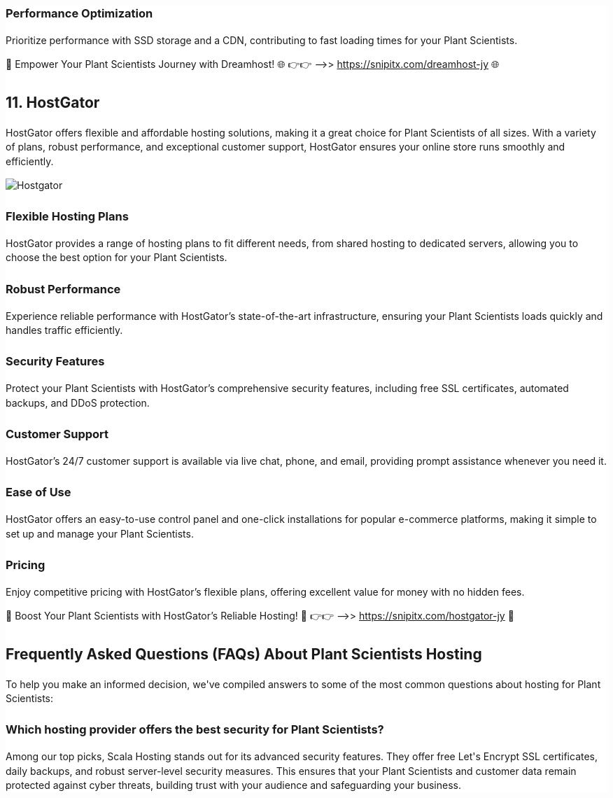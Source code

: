 ### Performance Optimization
Prioritize performance with SSD storage and a CDN, contributing to fast loading times for your Plant Scientists.

🚀 Empower Your Plant Scientists Journey with Dreamhost! 🌐
👉👉 -->> https://snipitx.com/dreamhost-jy 🌐

## 11. HostGator

HostGator offers flexible and affordable hosting solutions, making it a great choice for Plant Scientists of all sizes. With a variety of plans, robust performance, and exceptional customer support, HostGator ensures your online store runs smoothly and efficiently.

![Hostgator](https://i.imgur.com/SNC0dSu.jpeg "Hostgator Hosting")

### Flexible Hosting Plans
HostGator provides a range of hosting plans to fit different needs, from shared hosting to dedicated servers, allowing you to choose the best option for your Plant Scientists.

### Robust Performance
Experience reliable performance with HostGator’s state-of-the-art infrastructure, ensuring your Plant Scientists loads quickly and handles traffic efficiently.

### Security Features
Protect your Plant Scientists with HostGator’s comprehensive security features, including free SSL certificates, automated backups, and DDoS protection.

### Customer Support
HostGator’s 24/7 customer support is available via live chat, phone, and email, providing prompt assistance whenever you need it.

### Ease of Use
HostGator offers an easy-to-use control panel and one-click installations for popular e-commerce platforms, making it simple to set up and manage your Plant Scientists.

### Pricing
Enjoy competitive pricing with HostGator’s flexible plans, offering excellent value for money with no hidden fees.

🌟 Boost Your Plant Scientists with HostGator’s Reliable Hosting! 🚀
👉👉 -->> https://snipitx.com/hostgator-jy 🚀

## Frequently Asked Questions (FAQs) About Plant Scientists Hosting

To help you make an informed decision, we've compiled answers to some of the most common questions about hosting for Plant Scientists:

### Which hosting provider offers the best security for Plant Scientists? 
Among our top picks, Scala Hosting stands out for its advanced security features. They offer free Let's Encrypt SSL certificates, daily backups, and robust server-level security measures. This ensures that your Plant Scientists and customer data remain protected against cyber threats, building trust with your audience and safeguarding your business.
